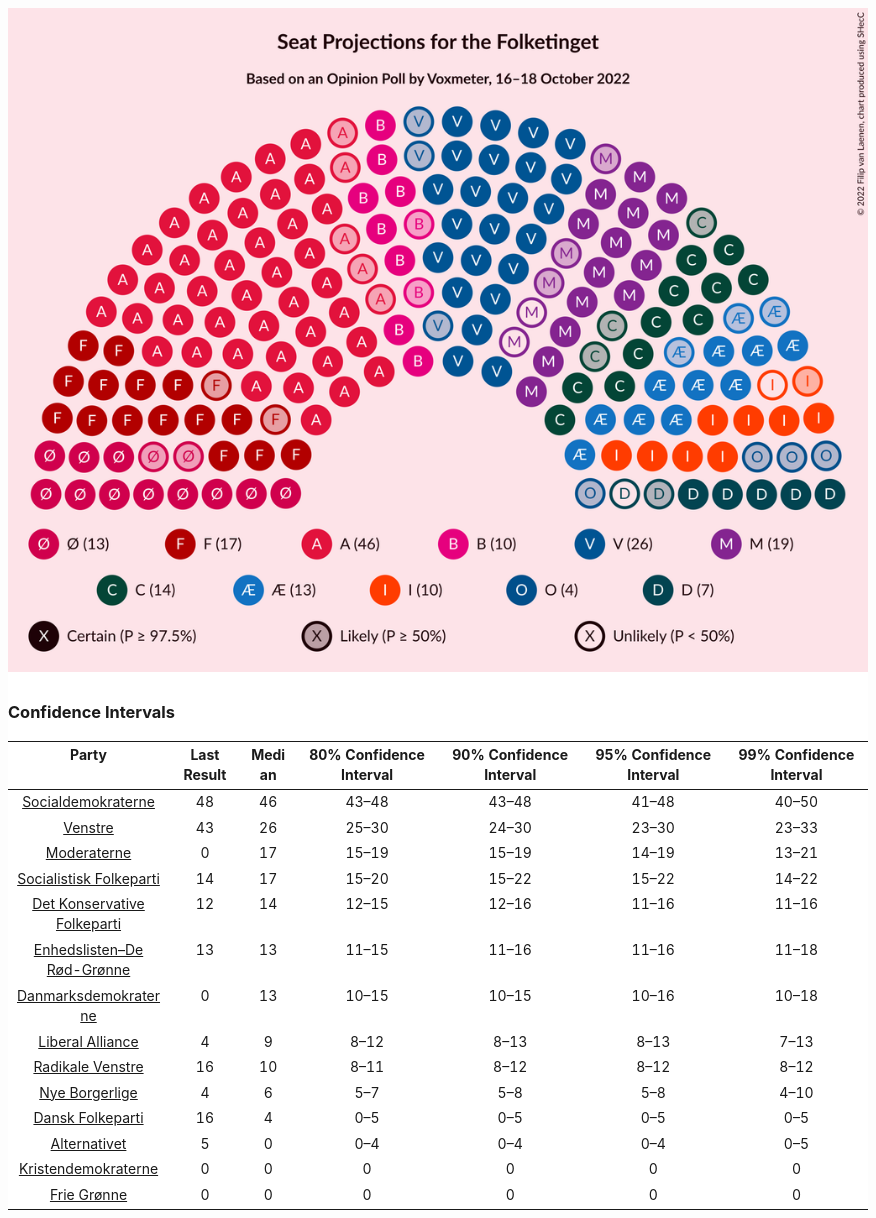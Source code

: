 ![Graph with seating plan not yet produced](2022-10-18-Voxmeter-seating-plan.png "Seating Plan")

### Confidence Intervals

| Party | Last Result | Median | 80% Confidence Interval | 90% Confidence Interval | 95% Confidence Interval | 99% Confidence Interval |
|:-----:|:-----------:|:------:|:-----------------------:|:-----------------------:|:-----------------------:|:-----------------------:|
| <a href="#socialdemokraterne">Socialdemokraterne</a> | 48 | 46 | 43–48 |43–48 |41–48 |40–50 |
| <a href="#venstre">Venstre</a> | 43 | 26 | 25–30 |24–30 |23–30 |23–33 |
| <a href="#moderaterne">Moderaterne</a> | 0 | 17 | 15–19 |15–19 |14–19 |13–21 |
| <a href="#socialistisk-folkeparti">Socialistisk Folkeparti</a> | 14 | 17 | 15–20 |15–22 |15–22 |14–22 |
| <a href="#det-konservative-folkeparti">Det Konservative Folkeparti</a> | 12 | 14 | 12–15 |12–16 |11–16 |11–16 |
| <a href="#enhedslisten–de-rød-grønne">Enhedslisten–De Rød-Grønne</a> | 13 | 13 | 11–15 |11–16 |11–16 |11–18 |
| <a href="#danmarksdemokraterne">Danmarksdemokraterne</a> | 0 | 13 | 10–15 |10–15 |10–16 |10–18 |
| <a href="#liberal-alliance">Liberal Alliance</a> | 4 | 9 | 8–12 |8–13 |8–13 |7–13 |
| <a href="#radikale-venstre">Radikale Venstre</a> | 16 | 10 | 8–11 |8–12 |8–12 |8–12 |
| <a href="#nye-borgerlige">Nye Borgerlige</a> | 4 | 6 | 5–7 |5–8 |5–8 |4–10 |
| <a href="#dansk-folkeparti">Dansk Folkeparti</a> | 16 | 4 | 0–5 |0–5 |0–5 |0–5 |
| <a href="#alternativet">Alternativet</a> | 5 | 0 | 0–4 |0–4 |0–4 |0–5 |
| <a href="#kristendemokraterne">Kristendemokraterne</a> | 0 | 0 | 0 |0 |0 |0 |
| <a href="#frie-grønne">Frie Grønne</a> | 0 | 0 | 0 |0 |0 |0 |
